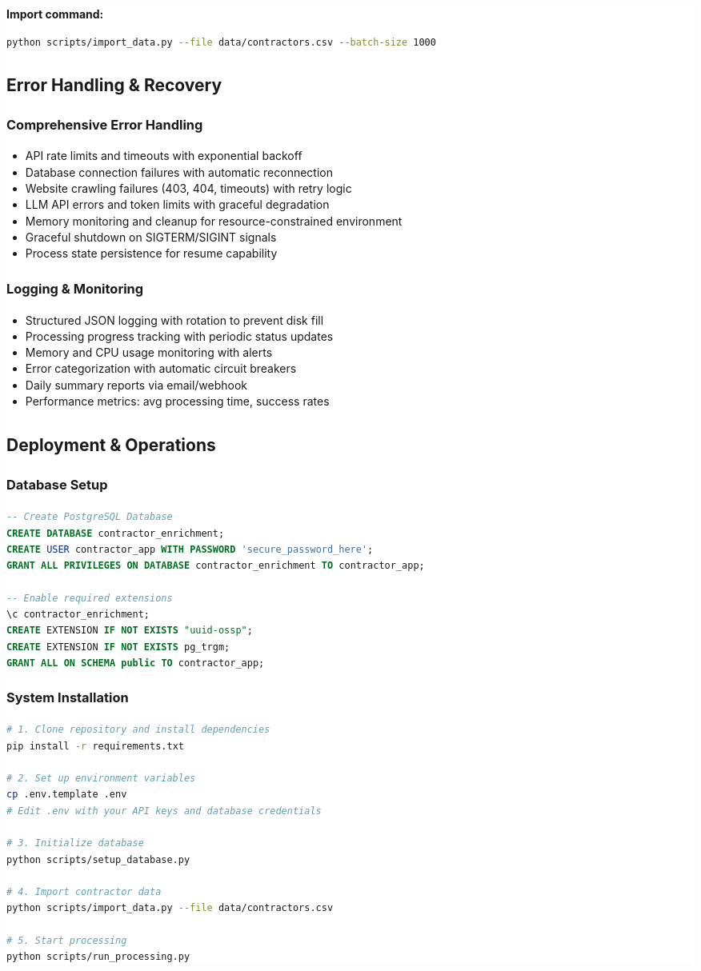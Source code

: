 **Import command:**
```bash
python scripts/import_data.py --file data/contractors.csv --batch-size 1000
```

## Error Handling & Recovery

### Comprehensive Error Handling

- API rate limits and timeouts with exponential backoff
- Database connection failures with automatic reconnection
- Website crawling failures (403, 404, timeouts) with retry logic
- LLM API errors and token limits with graceful degradation
- Memory monitoring and cleanup for resource-constrained environment
- Graceful shutdown on SIGTERM/SIGINT signals
- Process state persistence for resume capability

### Logging & Monitoring

- Structured JSON logging with rotation to prevent disk fill
- Processing progress tracking with periodic status updates
- Memory and CPU usage monitoring with alerts
- Error categorization with automatic circuit breakers
- Daily summary reports via email/webhook
- Performance metrics: avg processing time, success rates

## Deployment & Operations

### Database Setup

```sql
-- Create PostgreSQL Database
CREATE DATABASE contractor_enrichment;
CREATE USER contractor_app WITH PASSWORD 'secure_password_here';
GRANT ALL PRIVILEGES ON DATABASE contractor_enrichment TO contractor_app;

-- Enable required extensions
\c contractor_enrichment;
CREATE EXTENSION IF NOT EXISTS "uuid-ossp";
CREATE EXTENSION IF NOT EXISTS pg_trgm;
GRANT ALL ON SCHEMA public TO contractor_app;
```

### System Installation

```bash
# 1. Clone repository and install dependencies
pip install -r requirements.txt

# 2. Set up environment variables
cp .env.template .env
# Edit .env with your API keys and database credentials

# 3. Initialize database
python scripts/setup_database.py

# 4. Import contractor data
python scripts/import_data.py --file data/contractors.csv

# 5. Start processing
python scripts/run_processing.py
```
